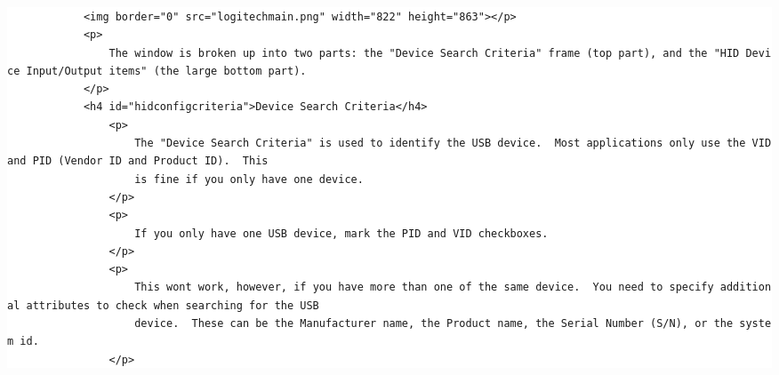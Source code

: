 				<img border="0" src="logitechmain.png" width="822" height="863"></p>
				<p>
					The window is broken up into two parts: the "Device Search Criteria" frame (top part), and the "HID Device Input/Output items" (the large bottom part).
				</p>
				<h4 id="hidconfigcriteria">Device Search Criteria</h4>
					<p>
						The "Device Search Criteria" is used to identify the USB device.  Most applications only use the VID and PID (Vendor ID and Product ID).  This
						is fine if you only have one device.
					</p>
					<p>
						If you only have one USB device, mark the PID and VID checkboxes.
					</p>
					<p>
						This wont work, however, if you have more than one of the same device.  You need to specify additional attributes to check when searching for the USB
						device.  These can be the Manufacturer name, the Product name, the Serial Number (S/N), or the system id.
					</p>